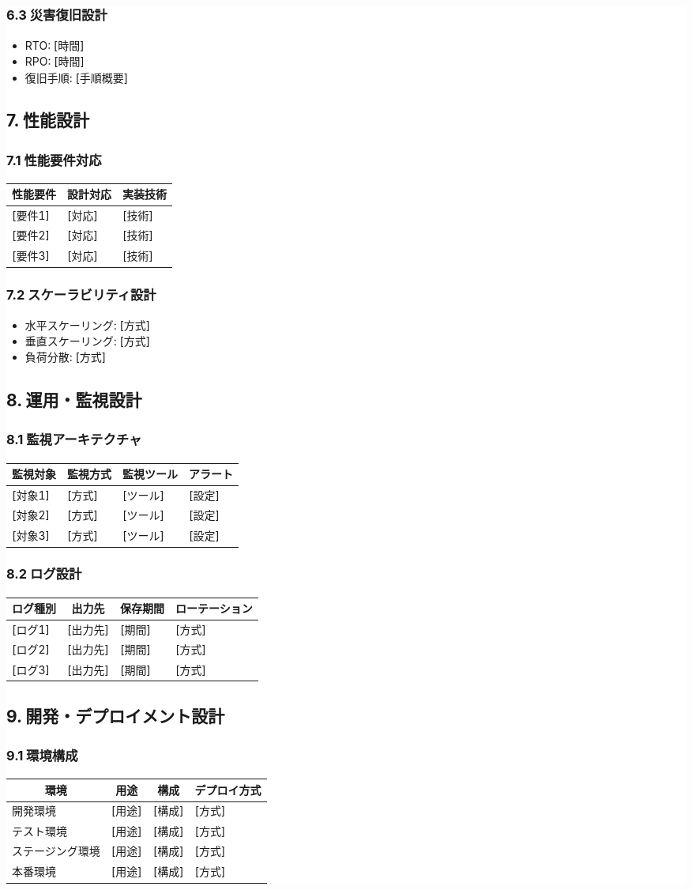 ### 6.3 災害復旧設計
- RTO: [時間]
- RPO: [時間]
- 復旧手順: [手順概要]

## 7. 性能設計
### 7.1 性能要件対応
| 性能要件 | 設計対応 | 実装技術 |
|----------|----------|----------|
| [要件1] | [対応] | [技術] |
| [要件2] | [対応] | [技術] |
| [要件3] | [対応] | [技術] |

### 7.2 スケーラビリティ設計
- 水平スケーリング: [方式]
- 垂直スケーリング: [方式]
- 負荷分散: [方式]

## 8. 運用・監視設計
### 8.1 監視アーキテクチャ
| 監視対象 | 監視方式 | 監視ツール | アラート |
|----------|----------|------------|----------|
| [対象1] | [方式] | [ツール] | [設定] |
| [対象2] | [方式] | [ツール] | [設定] |
| [対象3] | [方式] | [ツール] | [設定] |

### 8.2 ログ設計
| ログ種別 | 出力先 | 保存期間 | ローテーション |
|----------|--------|----------|----------------|
| [ログ1] | [出力先] | [期間] | [方式] |
| [ログ2] | [出力先] | [期間] | [方式] |
| [ログ3] | [出力先] | [期間] | [方式] |

## 9. 開発・デプロイメント設計
### 9.1 環境構成
| 環境 | 用途 | 構成 | デプロイ方式 |
|------|------|------|--------------|
| 開発環境 | [用途] | [構成] | [方式] |
| テスト環境 | [用途] | [構成] | [方式] |
| ステージング環境 | [用途] | [構成] | [方式] |
| 本番環境 | [用途] | [構成] | [方式] |
